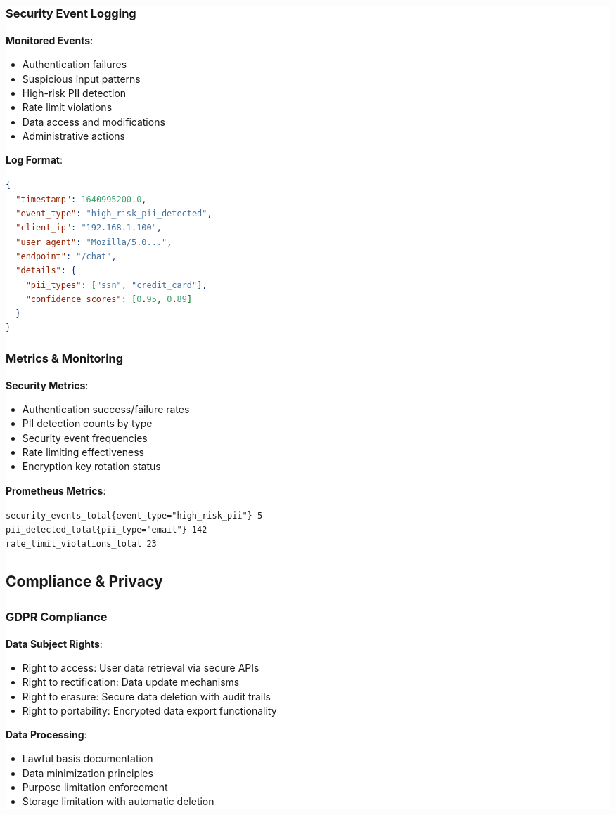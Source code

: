### Security Event Logging

**Monitored Events**:
- Authentication failures
- Suspicious input patterns
- High-risk PII detection
- Rate limit violations
- Data access and modifications
- Administrative actions

**Log Format**:
```json
{
  "timestamp": 1640995200.0,
  "event_type": "high_risk_pii_detected",
  "client_ip": "192.168.1.100",
  "user_agent": "Mozilla/5.0...",
  "endpoint": "/chat",
  "details": {
    "pii_types": ["ssn", "credit_card"],
    "confidence_scores": [0.95, 0.89]
  }
}
```

### Metrics & Monitoring

**Security Metrics**:
- Authentication success/failure rates
- PII detection counts by type
- Security event frequencies
- Rate limiting effectiveness
- Encryption key rotation status

**Prometheus Metrics**:
```
security_events_total{event_type="high_risk_pii"} 5
pii_detected_total{pii_type="email"} 142
rate_limit_violations_total 23
```

## Compliance & Privacy

### GDPR Compliance

**Data Subject Rights**:
- Right to access: User data retrieval via secure APIs
- Right to rectification: Data update mechanisms
- Right to erasure: Secure data deletion with audit trails
- Right to portability: Encrypted data export functionality

**Data Processing**:
- Lawful basis documentation
- Data minimization principles
- Purpose limitation enforcement
- Storage limitation with automatic deletion
